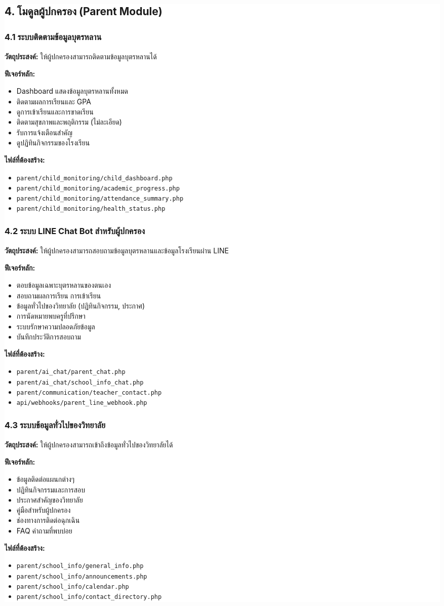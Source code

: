 ## 4. โมดูลผู้ปกครอง (Parent Module)

### 4.1 ระบบติดตามข้อมูลบุตรหลาน
**วัตถุประสงค์:** ให้ผู้ปกครองสามารถติดตามข้อมูลบุตรหลานได้

**ฟีเจอร์หลัก:**
- Dashboard แสดงข้อมูลบุตรหลานทั้งหมด
- ติดตามผลการเรียนและ GPA
- ดูการเข้าเรียนและการขาดเรียน
- ติดตามสุขภาพและพฤติกรรม (ไม่ละเอียด)
- รับการแจ้งเตือนสำคัญ
- ดูปฏิทินกิจกรรมของโรงเรียน

**ไฟล์ที่ต้องสร้าง:**
- `parent/child_monitoring/child_dashboard.php`
- `parent/child_monitoring/academic_progress.php`
- `parent/child_monitoring/attendance_summary.php`
- `parent/child_monitoring/health_status.php`

### 4.2 ระบบ LINE Chat Bot สำหรับผู้ปกครอง
**วัตถุประสงค์:** ให้ผู้ปกครองสามารถสอบถามข้อมูลบุตรหลานและข้อมูลโรงเรียนผ่าน LINE

**ฟีเจอร์หลัก:**
- ตอบข้อมูลเฉพาะบุตรหลานของตนเอง
- สอบถามผลการเรียน การเข้าเรียน
- ข้อมูลทั่วไปของวิทยาลัย (ปฏิทินกิจกรรม, ประกาศ)
- การนัดหมายพบครูที่ปรึกษา
- ระบบรักษาความปลอดภัยข้อมูล
- บันทึกประวัติการสอบถาม

**ไฟล์ที่ต้องสร้าง:**
- `parent/ai_chat/parent_chat.php`
- `parent/ai_chat/school_info_chat.php`
- `parent/communication/teacher_contact.php`
- `api/webhooks/parent_line_webhook.php`

### 4.3 ระบบข้อมูลทั่วไปของวิทยาลัย
**วัตถุประสงค์:** ให้ผู้ปกครองสามารถเข้าถึงข้อมูลทั่วไปของวิทยาลัยได้

**ฟีเจอร์หลัก:**
- ข้อมูลติดต่อแผนกต่างๆ
- ปฏิทินกิจกรรมและการสอบ
- ประกาศสำคัญของวิทยาลัย
- คู่มือสำหรับผู้ปกครอง
- ช่องทางการติดต่อฉุกเฉิน
- FAQ คำถามที่พบบ่อย

**ไฟล์ที่ต้องสร้าง:**
- `parent/school_info/general_info.php`
- `parent/school_info/announcements.php`
- `parent/school_info/calendar.php`
- `parent/school_info/contact_directory.php`
